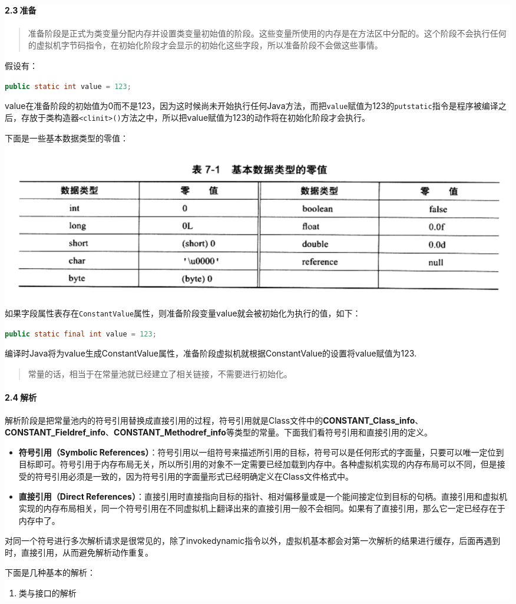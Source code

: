    

#### 2.3 准备

> 准备阶段是正式为类变量分配内存并设置类变量初始值的阶段。这些变量所使用的内存是在方法区中分配的。这个阶段不会执行任何的虚拟机字节码指令，在初始化阶段才会显示的初始化这些字段，所以准备阶段不会做这些事情。

假设有：

```java
public static int value = 123;
```

value在准备阶段的初始值为0而不是123，因为这时候尚未开始执行任何Java方法，而把`value`赋值为123的`putstatic`指令是程序被编译之后，存放于类构造器`<clinit>()`方法之中，所以把value赋值为123的动作将在初始化阶段才会执行。

下面是一些基本数据类型的零值：

![image-20190821235058043](JVM-6-类加载机制/03.png)

如果字段属性表存在`ConstantValue`属性，则准备阶段变量value就会被初始化为执行的值，如下：

```java
public static final int value = 123;
```

编译时Java将为value生成ConstantValue属性，准备阶段虚拟机就根据ConstantValue的设置将value赋值为123.

>常量的话，相当于在常量池就已经建立了相关链接，不需要进行初始化。

#### 2.4 解析

解析阶段是把常量池内的符号引用替换成直接引用的过程，符号引用就是Class文件中的**CONSTANT_Class_info**、**CONSTANT_Fieldref_info**、**CONSTANT_Methodref_info**等类型的常量。下面我们看符号引用和直接引用的定义。

- **符号引用（Symbolic References）**：符号引用以一组符号来描述所引用的目标，符号可以是任何形式的字面量，只要可以唯一定位到目标即可。符号引用于内存布局无关，所以所引用的对象不一定需要已经加载到内存中。各种虚拟机实现的内存布局可以不同，但是接受的符号引用必须是一致的，因为符号引用的字面量形式已经明确定义在Class文件格式中。

- **直接引用（Direct References）**：直接引用时直接指向目标的指针、相对偏移量或是一个能间接定位到目标的句柄。直接引用和虚拟机实现的内存布局相关，同一个符号引用在不同虚拟机上翻译出来的直接引用一般不会相同。如果有了直接引用，那么它一定已经存在于内存中了。

对同一个符号进行多次解析请求是很常见的，除了invokedynamic指令以外，虚拟机基本都会对第一次解析的结果进行缓存，后面再遇到时，直接引用，从而避免解析动作重复。

下面是几种基本的解析：

1. 类与接口的解析
